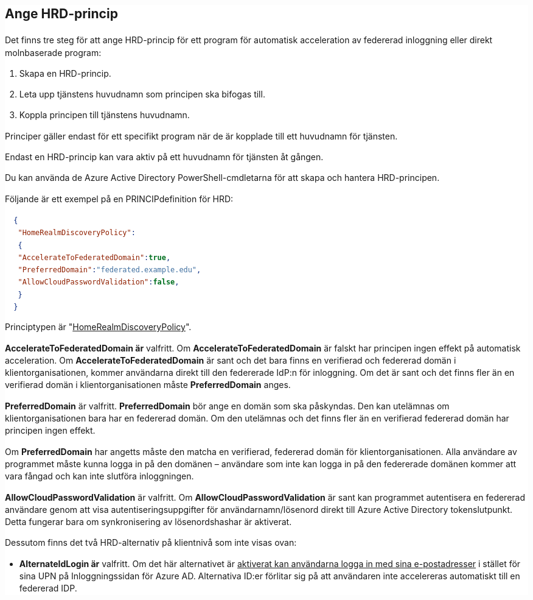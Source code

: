 ## <a name="set-hrd-policy"></a>Ange HRD-princip

Det finns tre steg för att ange HRD-princip för ett program för automatisk acceleration av federerad inloggning eller direkt molnbaserade program:

1. Skapa en HRD-princip.

2. Leta upp tjänstens huvudnamn som principen ska bifogas till.

3. Koppla principen till tjänstens huvudnamn.

Principer gäller endast för ett specifikt program när de är kopplade till ett huvudnamn för tjänsten.

Endast en HRD-princip kan vara aktiv på ett huvudnamn för tjänsten åt gången.  

Du kan använda de Azure Active Directory PowerShell-cmdletarna för att skapa och hantera HRD-principen.

Följande är ett exempel på en PRINCIPdefinition för HRD:

 ```JSON
   {  
    "HomeRealmDiscoveryPolicy":
    {  
    "AccelerateToFederatedDomain":true,
    "PreferredDomain":"federated.example.edu",
    "AllowCloudPasswordValidation":false,    
    }
   }
```

Principtypen är "[HomeRealmDiscoveryPolicy](/graph/api/resources/homeRealmDiscoveryPolicy)".

**AccelerateToFederatedDomain är** valfritt. Om **AccelerateToFederatedDomain** är falskt har principen ingen effekt på automatisk acceleration. Om **AccelerateToFederatedDomain** är sant och det bara finns en verifierad och federerad domän i klientorganisationen, kommer användarna direkt till den federerade IdP:n för inloggning. Om det är sant och det finns fler än en verifierad domän i klientorganisationen måste **PreferredDomain** anges.

**PreferredDomain** är valfritt. **PreferredDomain** bör ange en domän som ska påskyndas. Den kan utelämnas om klientorganisationen bara har en federerad domän.  Om den utelämnas och det finns fler än en verifierad federerad domän har principen ingen effekt.

 Om **PreferredDomain** har angetts måste den matcha en verifierad, federerad domän för klientorganisationen. Alla användare av programmet måste kunna logga in på den domänen – användare som inte kan logga in på den federerade domänen kommer att vara fångad och kan inte slutföra inloggningen.

**AllowCloudPasswordValidation** är valfritt. Om **AllowCloudPasswordValidation** är sant kan programmet autentisera en federerad användare genom att visa autentiseringsuppgifter för användarnamn/lösenord direkt till Azure Active Directory tokenslutpunkt. Detta fungerar bara om synkronisering av lösenordshashar är aktiverat.

Dessutom finns det två HRD-alternativ på klientnivå som inte visas ovan:

- **AlternateIdLogin är** valfritt.  Om det här alternativet är [aktiverat kan användarna logga in med sina e-postadresser](../authentication/howto-authentication-use-email-signin.md) i stället för sina UPN på Inloggningssidan för Azure AD.  Alternativa ID:er förlitar sig på att användaren inte accelereras automatiskt till en federerad IDP.
